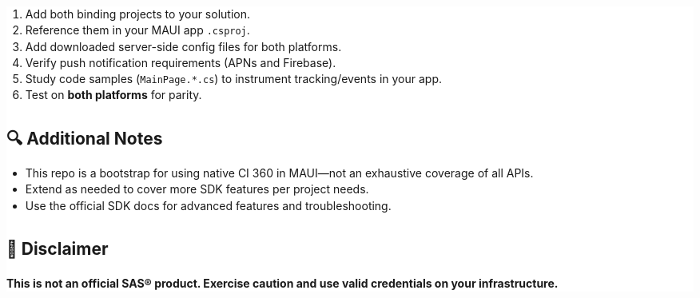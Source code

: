 1. Add both binding projects to your solution.
2. Reference them in your MAUI app `.csproj`.
3. Add downloaded server-side config files for both platforms.
4. Verify push notification requirements (APNs and Firebase).
5. Study code samples (`MainPage.*.cs`) to instrument tracking/events in your app.
6. Test on **both platforms** for parity.

## 🔍 Additional Notes

- This repo is a bootstrap for using native CI 360 in MAUI—not an exhaustive coverage of all APIs.
- Extend as needed to cover more SDK features per project needs.
- Use the official SDK docs for advanced features and troubleshooting.

## 🙏 Disclaimer

**This is not an official SAS® product. Exercise caution and use valid credentials on your infrastructure.**